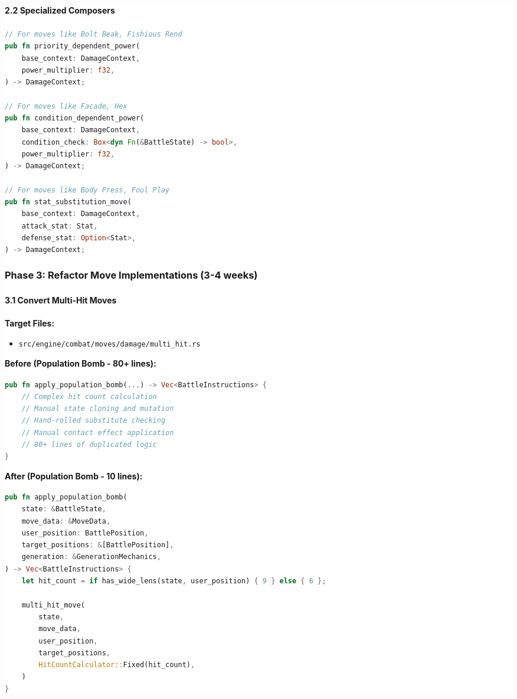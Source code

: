 #### 2.2 Specialized Composers
```rust
// For moves like Bolt Beak, Fishious Rend
pub fn priority_dependent_power(
    base_context: DamageContext,
    power_multiplier: f32,
) -> DamageContext;

// For moves like Facade, Hex
pub fn condition_dependent_power(
    base_context: DamageContext,
    condition_check: Box<dyn Fn(&BattleState) -> bool>,
    power_multiplier: f32,
) -> DamageContext;

// For moves like Body Press, Foul Play
pub fn stat_substitution_move(
    base_context: DamageContext,
    attack_stat: Stat,
    defense_stat: Option<Stat>,
) -> DamageContext;
```

### Phase 3: Refactor Move Implementations (3-4 weeks)

#### 3.1 Convert Multi-Hit Moves
**Target Files:**
- `src/engine/combat/moves/damage/multi_hit.rs`

**Before (Population Bomb - 80+ lines):**
```rust
pub fn apply_population_bomb(...) -> Vec<BattleInstructions> {
    // Complex hit count calculation
    // Manual state cloning and mutation
    // Hand-rolled substitute checking
    // Manual contact effect application
    // 80+ lines of duplicated logic
}
```

**After (Population Bomb - 10 lines):**
```rust
pub fn apply_population_bomb(
    state: &BattleState,
    move_data: &MoveData,
    user_position: BattlePosition,
    target_positions: &[BattlePosition],
    generation: &GenerationMechanics,
) -> Vec<BattleInstructions> {
    let hit_count = if has_wide_lens(state, user_position) { 9 } else { 6 };
    
    multi_hit_move(
        state,
        move_data,
        user_position,
        target_positions,
        HitCountCalculator::Fixed(hit_count),
    )
}
```
